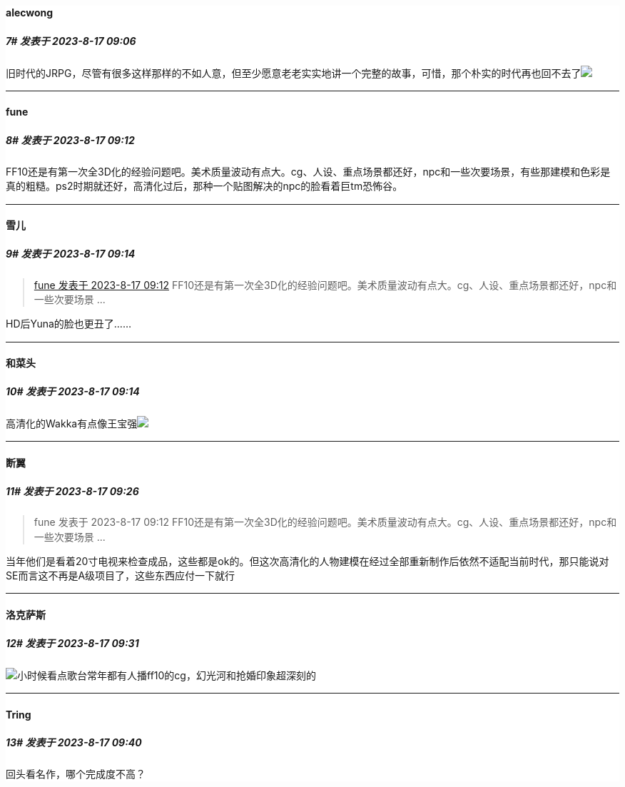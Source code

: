 ####  alecwong  
##### 7#       发表于 2023-8-17 09:06

旧时代的JRPG，尽管有很多这样那样的不如人意，但至少愿意老老实实地讲一个完整的故事，可惜，那个朴实的时代再也回不去了<img src="https://static.saraba1st.com/image/smiley/face2017/001.png" referrerpolicy="no-referrer">

*****

####  fune  
##### 8#       发表于 2023-8-17 09:12

FF10还是有第一次全3D化的经验问题吧。美术质量波动有点大。cg、人设、重点场景都还好，npc和一些次要场景，有些那建模和色彩是真的粗糙。ps2时期就还好，高清化过后，那种一个贴图解决的npc的脸看着巨tm恐怖谷。

*****

####  雪儿  
##### 9#       发表于 2023-8-17 09:14

<blockquote><a href="httphttps://bbs.saraba1st.com/2b/forum.php?mod=redirect&amp;goto=findpost&amp;pid=62056294&amp;ptid=2148731" target="_blank">fune 发表于 2023-8-17 09:12</a>
FF10还是有第一次全3D化的经验问题吧。美术质量波动有点大。cg、人设、重点场景都还好，npc和一些次要场景 ...</blockquote>
HD后Yuna的脸也更丑了……

*****

####  和菜头  
##### 10#       发表于 2023-8-17 09:14

高清化的Wakka有点像王宝强<img src="https://static.saraba1st.com/image/smiley/face2017/001.png" referrerpolicy="no-referrer">

*****

####  断翼  
##### 11#       发表于 2023-8-17 09:26

<blockquote>fune 发表于 2023-8-17 09:12
FF10还是有第一次全3D化的经验问题吧。美术质量波动有点大。cg、人设、重点场景都还好，npc和一些次要场景 ...</blockquote>
当年他们是看着20寸电视来检查成品，这些都是ok的。但这次高清化的人物建模在经过全部重新制作后依然不适配当前时代，那只能说对SE而言这不再是A级项目了，这些东西应付一下就行

*****

####  洛克萨斯  
##### 12#       发表于 2023-8-17 09:31

<img src="https://static.saraba1st.com/image/smiley/face2017/068.png" referrerpolicy="no-referrer">小时候看点歌台常年都有人播ff10的cg，幻光河和抢婚印象超深刻的

*****

####  Tring  
##### 13#       发表于 2023-8-17 09:40

回头看名作，哪个完成度不高？
